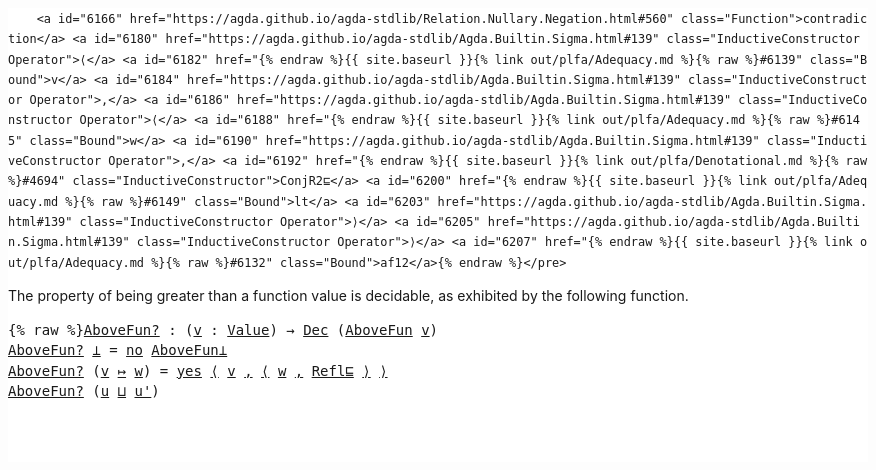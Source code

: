         <a id="6166" href="https://agda.github.io/agda-stdlib/Relation.Nullary.Negation.html#560" class="Function">contradiction</a> <a id="6180" href="https://agda.github.io/agda-stdlib/Agda.Builtin.Sigma.html#139" class="InductiveConstructor Operator">⟨</a> <a id="6182" href="{% endraw %}{{ site.baseurl }}{% link out/plfa/Adequacy.md %}{% raw %}#6139" class="Bound">v</a> <a id="6184" href="https://agda.github.io/agda-stdlib/Agda.Builtin.Sigma.html#139" class="InductiveConstructor Operator">,</a> <a id="6186" href="https://agda.github.io/agda-stdlib/Agda.Builtin.Sigma.html#139" class="InductiveConstructor Operator">⟨</a> <a id="6188" href="{% endraw %}{{ site.baseurl }}{% link out/plfa/Adequacy.md %}{% raw %}#6145" class="Bound">w</a> <a id="6190" href="https://agda.github.io/agda-stdlib/Agda.Builtin.Sigma.html#139" class="InductiveConstructor Operator">,</a> <a id="6192" href="{% endraw %}{{ site.baseurl }}{% link out/plfa/Denotational.md %}{% raw %}#4694" class="InductiveConstructor">ConjR2⊑</a> <a id="6200" href="{% endraw %}{{ site.baseurl }}{% link out/plfa/Adequacy.md %}{% raw %}#6149" class="Bound">lt</a> <a id="6203" href="https://agda.github.io/agda-stdlib/Agda.Builtin.Sigma.html#139" class="InductiveConstructor Operator">⟩</a> <a id="6205" href="https://agda.github.io/agda-stdlib/Agda.Builtin.Sigma.html#139" class="InductiveConstructor Operator">⟩</a> <a id="6207" href="{% endraw %}{{ site.baseurl }}{% link out/plfa/Adequacy.md %}{% raw %}#6132" class="Bound">af12</a>{% endraw %}</pre>

The property of being greater than a function value is decidable, as
exhibited by the following function.

<pre class="Agda">{% raw %}<a id="AboveFun?"></a><a id="6344" href="{% endraw %}{{ site.baseurl }}{% link out/plfa/Adequacy.md %}{% raw %}#6344" class="Function">AboveFun?</a> <a id="6354" class="Symbol">:</a> <a id="6356" class="Symbol">(</a><a id="6357" href="{% endraw %}{{ site.baseurl }}{% link out/plfa/Adequacy.md %}{% raw %}#6357" class="Bound">v</a> <a id="6359" class="Symbol">:</a> <a id="6361" href="{% endraw %}{{ site.baseurl }}{% link out/plfa/Denotational.md %}{% raw %}#4100" class="Datatype">Value</a><a id="6366" class="Symbol">)</a> <a id="6368" class="Symbol">→</a> <a id="6370" href="https://agda.github.io/agda-stdlib/Relation.Nullary.html#534" class="Datatype">Dec</a> <a id="6374" class="Symbol">(</a><a id="6375" href="{% endraw %}{{ site.baseurl }}{% link out/plfa/Adequacy.md %}{% raw %}#4094" class="Function">AboveFun</a> <a id="6384" href="{% endraw %}{{ site.baseurl }}{% link out/plfa/Adequacy.md %}{% raw %}#6357" class="Bound">v</a><a id="6385" class="Symbol">)</a>
<a id="6387" href="{% endraw %}{{ site.baseurl }}{% link out/plfa/Adequacy.md %}{% raw %}#6344" class="Function">AboveFun?</a> <a id="6397" href="{% endraw %}{{ site.baseurl }}{% link out/plfa/Denotational.md %}{% raw %}#4120" class="InductiveConstructor">⊥</a> <a id="6399" class="Symbol">=</a> <a id="6401" href="https://agda.github.io/agda-stdlib/Relation.Nullary.html#597" class="InductiveConstructor">no</a> <a id="6404" href="{% endraw %}{{ site.baseurl }}{% link out/plfa/Adequacy.md %}{% raw %}#4529" class="Function">AboveFun⊥</a>
<a id="6414" href="{% endraw %}{{ site.baseurl }}{% link out/plfa/Adequacy.md %}{% raw %}#6344" class="Function">AboveFun?</a> <a id="6424" class="Symbol">(</a><a id="6425" href="{% endraw %}{{ site.baseurl }}{% link out/plfa/Adequacy.md %}{% raw %}#6425" class="Bound">v</a> <a id="6427" href="{% endraw %}{{ site.baseurl }}{% link out/plfa/Denotational.md %}{% raw %}#4132" class="InductiveConstructor Operator">↦</a> <a id="6429" href="{% endraw %}{{ site.baseurl }}{% link out/plfa/Adequacy.md %}{% raw %}#6429" class="Bound">w</a><a id="6430" class="Symbol">)</a> <a id="6432" class="Symbol">=</a> <a id="6434" href="https://agda.github.io/agda-stdlib/Relation.Nullary.html#570" class="InductiveConstructor">yes</a> <a id="6438" href="https://agda.github.io/agda-stdlib/Agda.Builtin.Sigma.html#139" class="InductiveConstructor Operator">⟨</a> <a id="6440" href="{% endraw %}{{ site.baseurl }}{% link out/plfa/Adequacy.md %}{% raw %}#6425" class="Bound">v</a> <a id="6442" href="https://agda.github.io/agda-stdlib/Agda.Builtin.Sigma.html#139" class="InductiveConstructor Operator">,</a> <a id="6444" href="https://agda.github.io/agda-stdlib/Agda.Builtin.Sigma.html#139" class="InductiveConstructor Operator">⟨</a> <a id="6446" href="{% endraw %}{{ site.baseurl }}{% link out/plfa/Adequacy.md %}{% raw %}#6429" class="Bound">w</a> <a id="6448" href="https://agda.github.io/agda-stdlib/Agda.Builtin.Sigma.html#139" class="InductiveConstructor Operator">,</a> <a id="6450" href="{% endraw %}{{ site.baseurl }}{% link out/plfa/Denotational.md %}{% raw %}#5641" class="Function">Refl⊑</a> <a id="6456" href="https://agda.github.io/agda-stdlib/Agda.Builtin.Sigma.html#139" class="InductiveConstructor Operator">⟩</a> <a id="6458" href="https://agda.github.io/agda-stdlib/Agda.Builtin.Sigma.html#139" class="InductiveConstructor Operator">⟩</a>
<a id="6460" href="{% endraw %}{{ site.baseurl }}{% link out/plfa/Adequacy.md %}{% raw %}#6344" class="Function">AboveFun?</a> <a id="6470" class="Symbol">(</a><a id="6471" href="{% endraw %}{{ site.baseurl }}{% link out/plfa/Adequacy.md %}{% raw %}#6471" class="Bound">u</a> <a id="6473" href="{% endraw %}{{ site.baseurl }}{% link out/plfa/Denotational.md %}{% raw %}#4162" class="InductiveConstructor Operator">⊔</a> <a id="6475" href="{% endraw %}{{ site.baseurl }}{% link out/plfa/Adequacy.md %}{% raw %}#6475" class="Bound">u&#39;</a><a id="6477" class="Symbol">)</a>